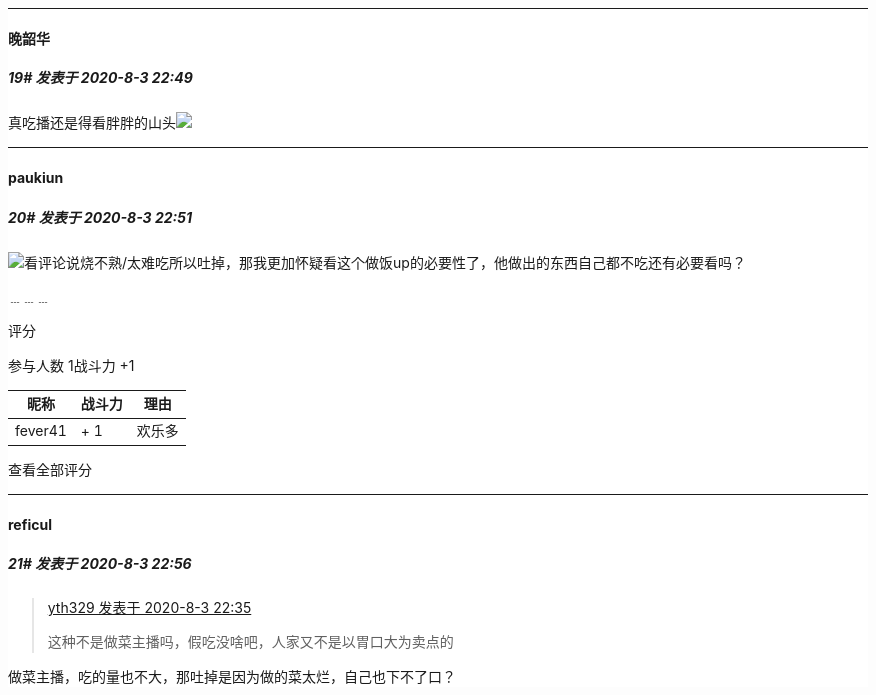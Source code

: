 





*****

####  晚韶华  
##### 19#       发表于 2020-8-3 22:49




真吃播还是得看胖胖的山头<img src="https://static.saraba1st.com/image/smiley/face2017/050.png" referrerpolicy="no-referrer">







*****

####  paukiun  
##### 20#       发表于 2020-8-3 22:51



<img src="https://static.saraba1st.com/image/smiley/face2017/048.png" referrerpolicy="no-referrer">看评论说烧不熟/太难吃所以吐掉，那我更加怀疑看这个做饭up的必要性了，他做出的东西自己都不吃还有必要看吗？



﹍﹍﹍

评分





 参与人数 1战斗力 +1

|昵称|战斗力|理由|
|----|---|---|
| fever41| + 1|欢乐多|



查看全部评分






*****

####  reficul  
##### 21#       发表于 2020-8-3 22:56



<blockquote><a href="httphttps://bbs.saraba1st.com/2b/forum.php?mod=redirect&amp;goto=findpost&amp;pid=48309182&amp;ptid=1952969" target="_blank">yth329 发表于 2020-8-3 22:35</a>

这种不是做菜主播吗，假吃没啥吧，人家又不是以胃口大为卖点的</blockquote>
做菜主播，吃的量也不大，那吐掉是因为做的菜太烂，自己也下不了口？
